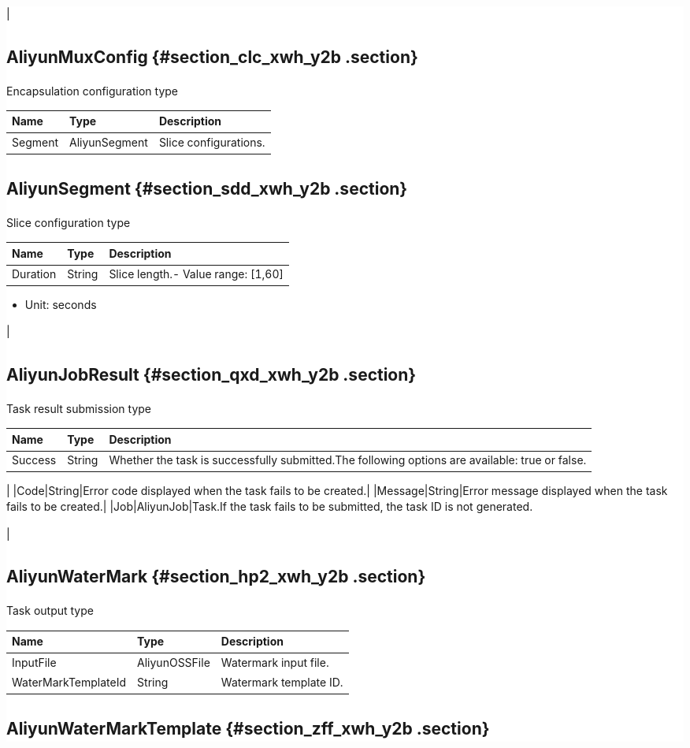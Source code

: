 |

## AliyunMuxConfig {#section_clc_xwh_y2b .section}

Encapsulation configuration type

|Name|Type|Description|
|:---|:---|:----------|
|Segment|AliyunSegment|Slice configurations.|

## AliyunSegment {#section_sdd_xwh_y2b .section}

Slice configuration type

|Name|Type|Description|
|:---|:---|:----------|
|Duration|String|Slice length.-   Value range: \[1,60\]
-   Unit: seconds

|

## AliyunJobResult {#section_qxd_xwh_y2b .section}

Task result submission type

|Name|Type|Description|
|:---|:---|:----------|
|Success|String|Whether the task is successfully submitted.The following options are available: true or false.

|
|Code|String|Error code displayed when the task fails to be created.|
|Message|String|Error message displayed when the task fails to be created.|
|Job|AliyunJob|Task.If the task fails to be submitted, the task ID is not generated.

|

## AliyunWaterMark {#section_hp2_xwh_y2b .section}

Task output type

|Name|Type|Description|
|:---|:---|:----------|
|InputFile|AliyunOSSFile|Watermark input file.|
|WaterMarkTemplateId|String|Watermark template ID.|

## AliyunWaterMarkTemplate {#section_zff_xwh_y2b .section}
